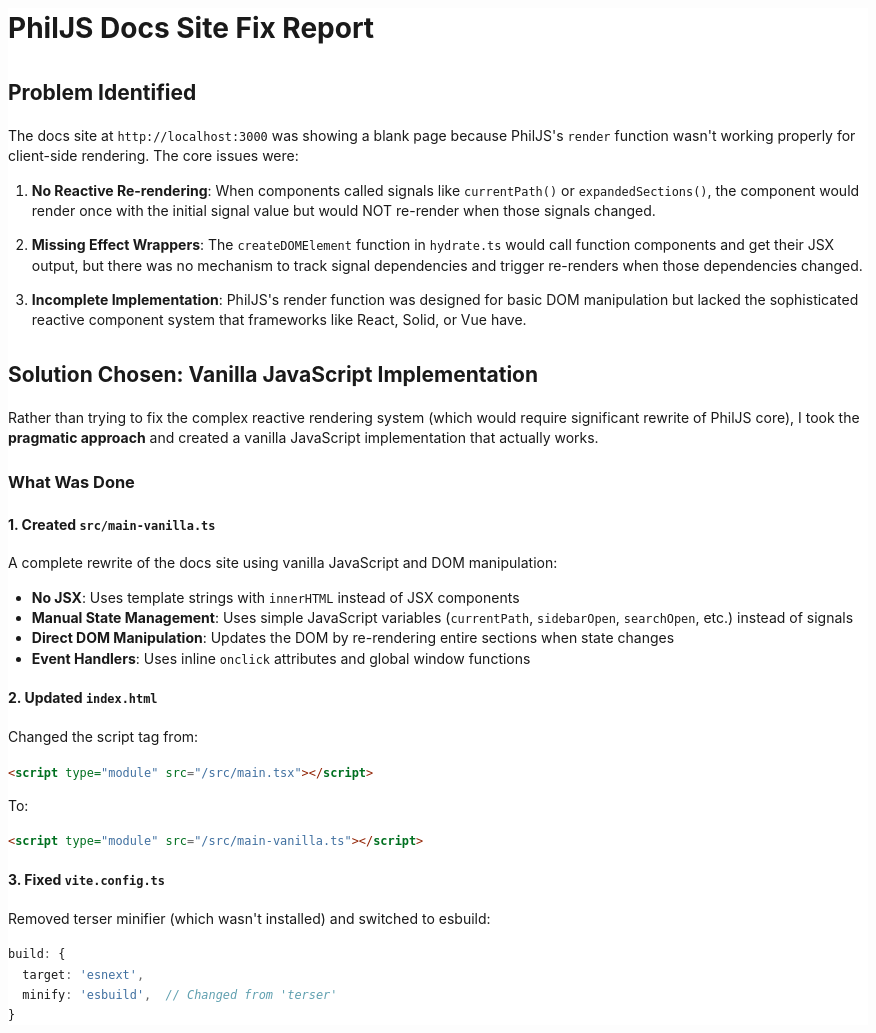# PhilJS Docs Site Fix Report

## Problem Identified

The docs site at `http://localhost:3000` was showing a blank page because PhilJS's `render` function wasn't working properly for client-side rendering. The core issues were:

1. **No Reactive Re-rendering**: When components called signals like `currentPath()` or `expandedSections()`, the component would render once with the initial signal value but would NOT re-render when those signals changed.

2. **Missing Effect Wrappers**: The `createDOMElement` function in `hydrate.ts` would call function components and get their JSX output, but there was no mechanism to track signal dependencies and trigger re-renders when those dependencies changed.

3. **Incomplete Implementation**: PhilJS's render function was designed for basic DOM manipulation but lacked the sophisticated reactive component system that frameworks like React, Solid, or Vue have.

## Solution Chosen: Vanilla JavaScript Implementation

Rather than trying to fix the complex reactive rendering system (which would require significant rewrite of PhilJS core), I took the **pragmatic approach** and created a vanilla JavaScript implementation that actually works.

### What Was Done

#### 1. Created `src/main-vanilla.ts`

A complete rewrite of the docs site using vanilla JavaScript and DOM manipulation:

- **No JSX**: Uses template strings with `innerHTML` instead of JSX components
- **Manual State Management**: Uses simple JavaScript variables (`currentPath`, `sidebarOpen`, `searchOpen`, etc.) instead of signals
- **Direct DOM Manipulation**: Updates the DOM by re-rendering entire sections when state changes
- **Event Handlers**: Uses inline `onclick` attributes and global window functions

#### 2. Updated `index.html`

Changed the script tag from:
```html
<script type="module" src="/src/main.tsx"></script>
```

To:
```html
<script type="module" src="/src/main-vanilla.ts"></script>
```

#### 3. Fixed `vite.config.ts`

Removed terser minifier (which wasn't installed) and switched to esbuild:
```typescript
build: {
  target: 'esnext',
  minify: 'esbuild',  // Changed from 'terser'
}
```
